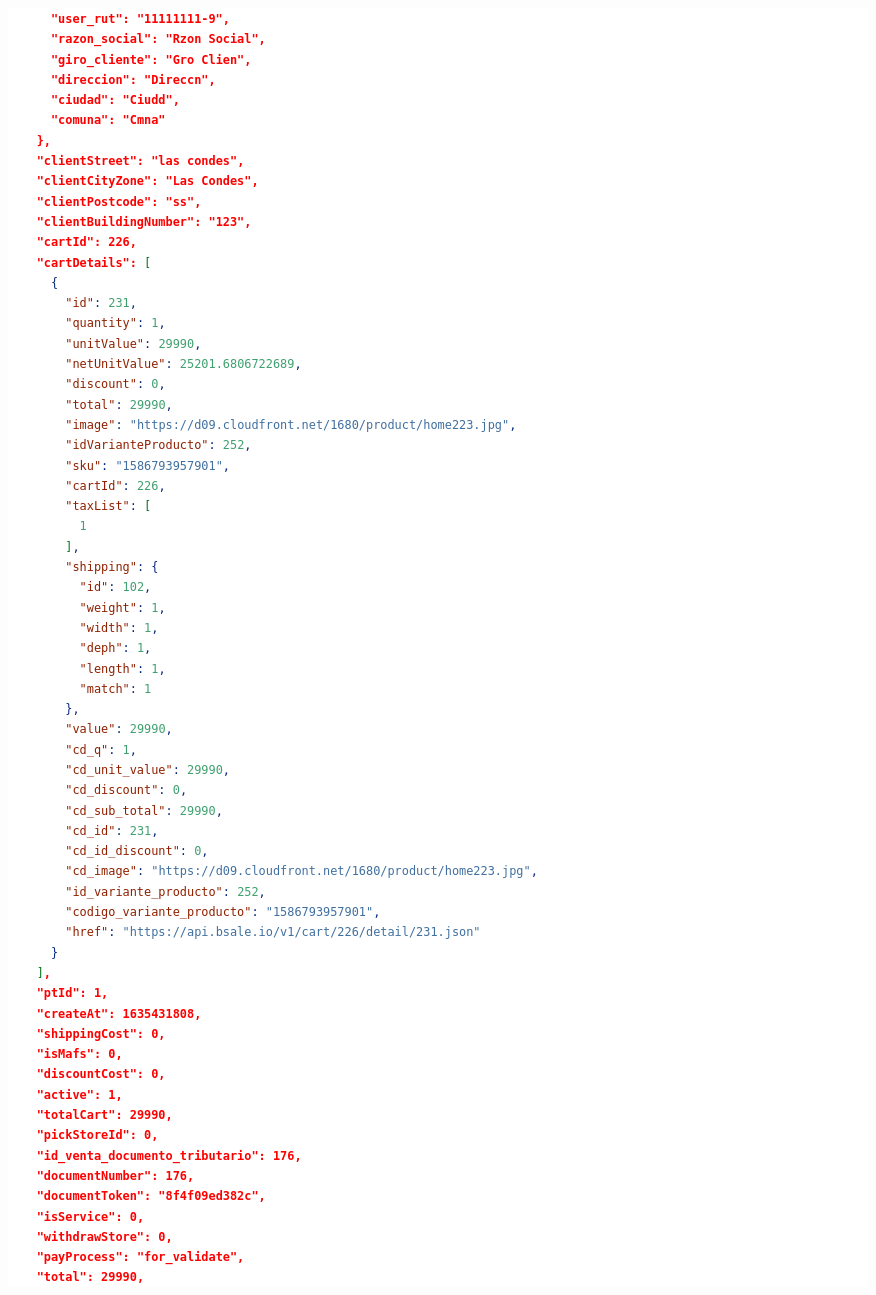 ```json
      "user_rut": "11111111-9",
      "razon_social": "Rzon Social",
      "giro_cliente": "Gro Clien",
      "direccion": "Direccn",
      "ciudad": "Ciudd",
      "comuna": "Cmna"
    },
    "clientStreet": "las condes",
    "clientCityZone": "Las Condes",
    "clientPostcode": "ss",
    "clientBuildingNumber": "123",
    "cartId": 226,
    "cartDetails": [
      {
        "id": 231,
        "quantity": 1,
        "unitValue": 29990,
        "netUnitValue": 25201.6806722689,
        "discount": 0,
        "total": 29990,
        "image": "https://d09.cloudfront.net/1680/product/home223.jpg",
        "idVarianteProducto": 252,
        "sku": "1586793957901",
        "cartId": 226,
        "taxList": [
          1
        ],
        "shipping": {
          "id": 102,
          "weight": 1,
          "width": 1,
          "deph": 1,
          "length": 1,
          "match": 1
        },
        "value": 29990,
        "cd_q": 1,
        "cd_unit_value": 29990,
        "cd_discount": 0,
        "cd_sub_total": 29990,
        "cd_id": 231,
        "cd_id_discount": 0,
        "cd_image": "https://d09.cloudfront.net/1680/product/home223.jpg",
        "id_variante_producto": 252,
        "codigo_variante_producto": "1586793957901",
        "href": "https://api.bsale.io/v1/cart/226/detail/231.json"
      }
    ],
    "ptId": 1,
    "createAt": 1635431808,
    "shippingCost": 0,
    "isMafs": 0,
    "discountCost": 0,
    "active": 1,
    "totalCart": 29990,
    "pickStoreId": 0,
    "id_venta_documento_tributario": 176,
    "documentNumber": 176,
    "documentToken": "8f4f09ed382c",
    "isService": 0,
    "withdrawStore": 0,
    "payProcess": "for_validate",
    "total": 29990,
```